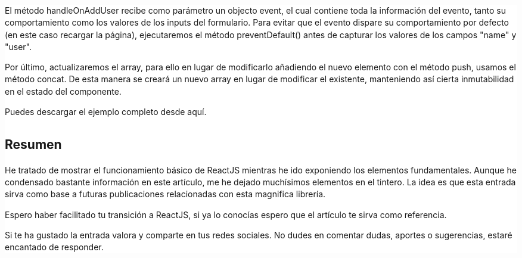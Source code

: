 El método handleOnAddUser recibe como parámetro un objecto event, el cual contiene toda la información del evento, tanto su comportamiento como los valores de los inputs del formulario. Para evitar que el evento dispare su comportamiento por defecto (en este caso recargar la página), ejecutaremos el método preventDefault() antes de capturar los valores de los campos "name" y "user".

Por último, actualizaremos el array, para ello en lugar de modificarlo añadiendo el nuevo elemento con el método push, usamos el método concat. De esta manera se creará un nuevo array en lugar de modificar el existente, manteniendo así cierta inmutabilidad en el estado del componente.

Puedes descargar el ejemplo completo desde aquí.

## Resumen

He tratado de mostrar el funcionamiento básico de ReactJS mientras he ido exponiendo los elementos fundamentales. Aunque he condensado bastante información en este artículo, me he dejado muchísimos elementos en el tintero. La idea es que esta entrada sirva como base a futuras publicaciones relacionadas con esta magnifica librería.

Espero haber facilitado tu transición a ReactJS, si ya lo conocías espero que el artículo te sirva como referencia.

Si te ha gustado la entrada valora y comparte en tus redes sociales. No dudes en comentar dudas, aportes o sugerencias, estaré encantado de responder.
